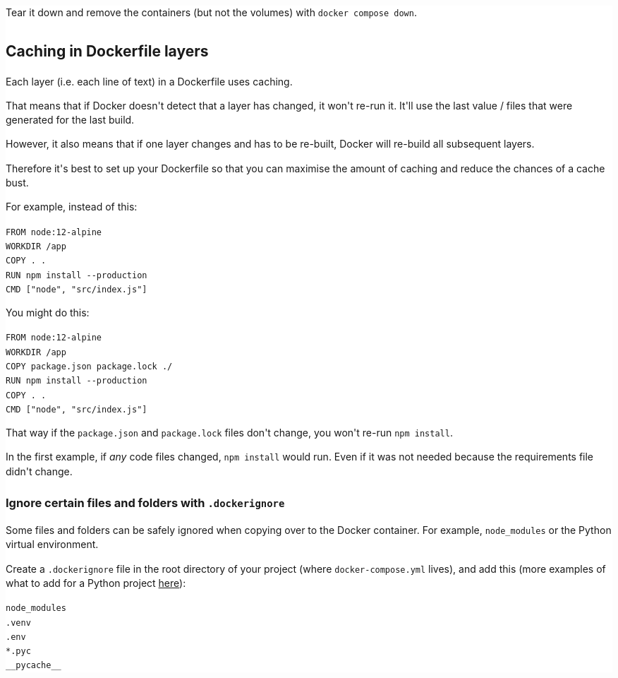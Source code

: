 Tear it down and remove the containers (but not the volumes) with `docker compose down`.

## Caching in Dockerfile layers

Each layer (i.e. each line of text) in a Dockerfile uses caching.

That means that if Docker doesn't detect that a layer has changed, it won't re-run it. It'll use the last value / files that were generated for the last build.

However, it also means that if one layer changes and has to be re-built, Docker will re-build all subsequent layers.

Therefore it's best to set up your Dockerfile so that you can maximise the amount of caching and reduce the chances of a cache bust.

For example, instead of this:

```
FROM node:12-alpine
WORKDIR /app
COPY . .
RUN npm install --production
CMD ["node", "src/index.js"]
```

You might do this:

```
FROM node:12-alpine
WORKDIR /app
COPY package.json package.lock ./
RUN npm install --production
COPY . .
CMD ["node", "src/index.js"]
```

That way if the `package.json` and `package.lock` files don't change, you won't re-run `npm install`.

In the first example, if _any_ code files changed, `npm install` would run. Even if it was not needed because the requirements file didn't change.

### Ignore certain files and folders with `.dockerignore`

Some files and folders can be safely ignored when copying over to the Docker container. For example, `node_modules` or the Python virtual environment.

Create a `.dockerignore` file in the root directory of your project (where `docker-compose.yml` lives), and add this (more examples of what to add for a Python project [here](https://github.com/GoogleCloudPlatform/getting-started-python/blob/main/optional-kubernetes-engine/.dockerignore)):

```
node_modules
.venv
.env
*.pyc
__pycache__
```
